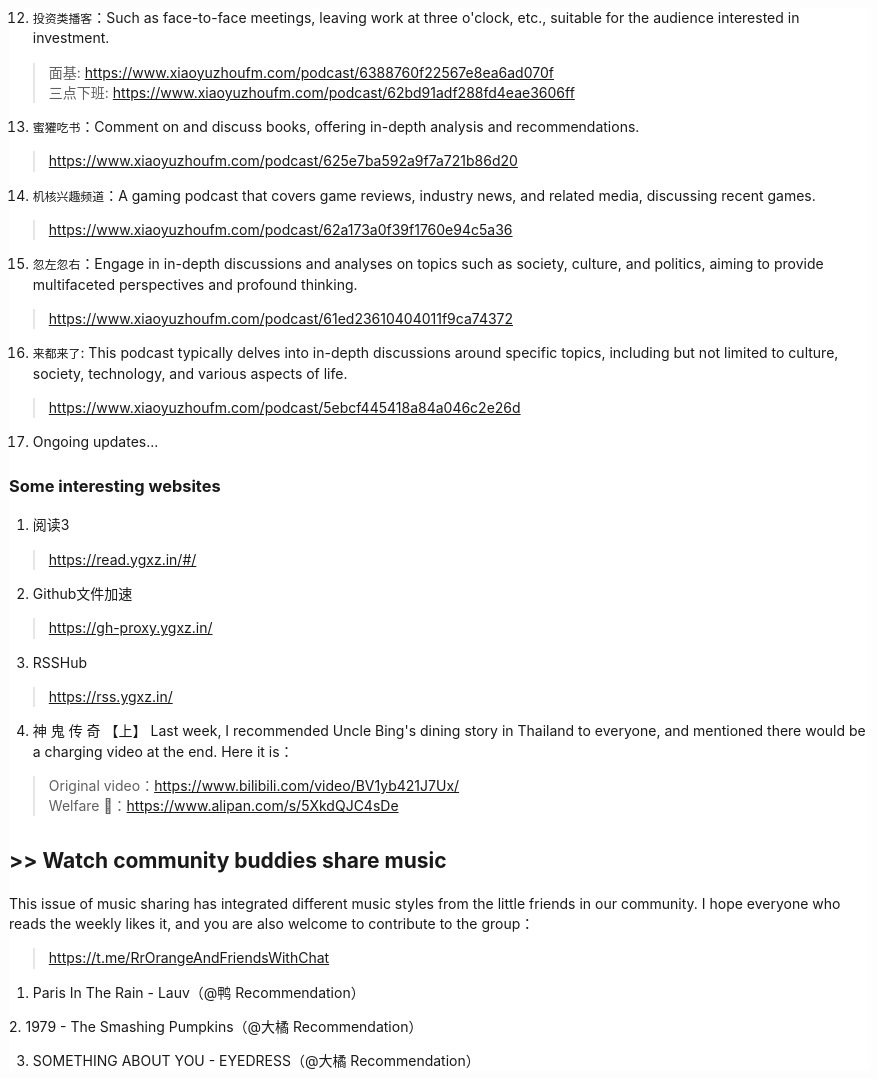 12. `投资类播客`：Such as face-to-face meetings, leaving work at three o'clock, etc., suitable for the audience interested in investment.
> 面基: https://www.xiaoyuzhoufm.com/podcast/6388760f22567e8ea6ad070f  
> 三点下班: https://www.xiaoyuzhoufm.com/podcast/62bd91adf288fd4eae3606ff
13. `蜜獾吃书`：Comment on and discuss books, offering in-depth analysis and recommendations.
> https://www.xiaoyuzhoufm.com/podcast/625e7ba592a9f7a721b86d20
14. `机核兴趣频道`：A gaming podcast that covers game reviews, industry news, and related media, discussing recent games.
> https://www.xiaoyuzhoufm.com/podcast/62a173a0f39f1760e94c5a36
15. `忽左忽右`：Engage in in-depth discussions and analyses on topics such as society, culture, and politics, aiming to provide multifaceted perspectives and profound thinking.
> https://www.xiaoyuzhoufm.com/podcast/61ed23610404011f9ca74372
16. `来都来了`: This podcast typically delves into in-depth discussions around specific topics, including but not limited to culture, society, technology, and various aspects of life.
> https://www.xiaoyuzhoufm.com/podcast/5ebcf445418a84a046c2e26d
17. Ongoing updates...

### Some interesting websites

1. 阅读3
> https://read.ygxz.in/#/

2. Github文件加速
> https://gh-proxy.ygxz.in/

3. RSSHub
> https://rss.ygxz.in/

4. 神 鬼 传 奇 【上】
Last week, I recommended Uncle Bing's dining story in Thailand to everyone, and mentioned there would be a charging video at the end. Here it is：
> Original video：https://www.bilibili.com/video/BV1yb421J7Ux/  
> Welfare 🐔：https://www.alipan.com/s/5XkdQJC4sDe

## \>\> Watch community buddies share music

This issue of music sharing has integrated different music styles from the little friends in our community. I hope everyone who reads the weekly likes it, and you are also welcome to contribute to the group：
> https://t.me/RrOrangeAndFriendsWithChat

1. Paris In The Rain - Lauv（@鸭 Recommendation）

<iframe style="border-radius:12px" src="https://open.spotify.com/embed/track/2MOoIbJWIYikwIXjBDe26i?utm_source=generator" width="100%" height="152" frameBorder="0" allowfullscreen="" allow="autoplay; clipboard-write; encrypted-media; fullscreen; picture-in-picture" loading="lazy"></iframe>
2. 1979 - The Smashing Pumpkins（@大橘 Recommendation）

<iframe style="border-radius:12px" src="https://open.spotify.com/embed/track/3h5zik31hTTat9jmpCZZNC?utm_source=generator" width="100%" height="152" frameBorder="0" allowfullscreen="" allow="autoplay; clipboard-write; encrypted-media; fullscreen; picture-in-picture" loading="lazy"></iframe>

3. SOMETHING ABOUT YOU - EYEDRESS（@大橘 Recommendation）

<iframe style="border-radius:12px" src="https://open.spotify.com/embed/track/6RiiSy9GzSwiyDEJDiMuKe?utm_source=generator" width="100%" height="152" frameBorder="0" allowfullscreen="" allow="autoplay; clipboard-write; encrypted-media; fullscreen; picture-in-picture" loading="lazy"></iframe>
